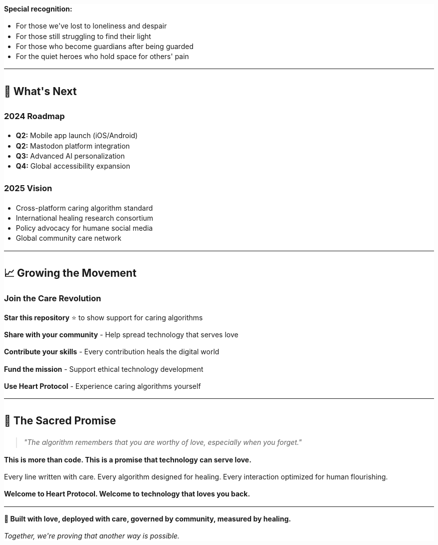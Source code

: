 **Special recognition:**
- For those we've lost to loneliness and despair
- For those still struggling to find their light
- For those who become guardians after being guarded
- For the quiet heroes who hold space for others' pain

---

## 🔮 **What's Next**

### **2024 Roadmap**
- **Q2:** Mobile app launch (iOS/Android)
- **Q2:** Mastodon platform integration
- **Q3:** Advanced AI personalization
- **Q4:** Global accessibility expansion

### **2025 Vision**
- Cross-platform caring algorithm standard
- International healing research consortium
- Policy advocacy for humane social media
- Global community care network

---

## 📈 **Growing the Movement**

### **Join the Care Revolution**

**Star this repository** ⭐ to show support for caring algorithms

**Share with your community** - Help spread technology that serves love

**Contribute your skills** - Every contribution heals the digital world

**Fund the mission** - Support ethical technology development

**Use Heart Protocol** - Experience caring algorithms yourself

---

## 💫 **The Sacred Promise**

> *"The algorithm remembers that you are worthy of love, especially when you forget."*

**This is more than code. This is a promise that technology can serve love.**

Every line written with care. Every algorithm designed for healing. Every interaction optimized for human flourishing.

**Welcome to Heart Protocol. Welcome to technology that loves you back.**

---

**💙 Built with love, deployed with care, governed by community, measured by healing.**

*Together, we're proving that another way is possible.*